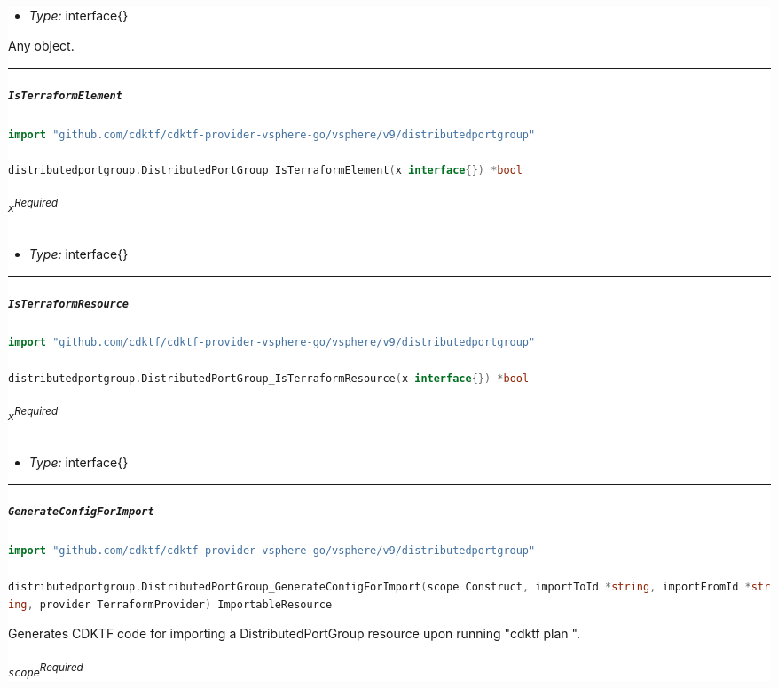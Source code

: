 - *Type:* interface{}

Any object.

---

##### `IsTerraformElement` <a name="IsTerraformElement" id="@cdktf/provider-vsphere.distributedPortGroup.DistributedPortGroup.isTerraformElement"></a>

```go
import "github.com/cdktf/cdktf-provider-vsphere-go/vsphere/v9/distributedportgroup"

distributedportgroup.DistributedPortGroup_IsTerraformElement(x interface{}) *bool
```

###### `x`<sup>Required</sup> <a name="x" id="@cdktf/provider-vsphere.distributedPortGroup.DistributedPortGroup.isTerraformElement.parameter.x"></a>

- *Type:* interface{}

---

##### `IsTerraformResource` <a name="IsTerraformResource" id="@cdktf/provider-vsphere.distributedPortGroup.DistributedPortGroup.isTerraformResource"></a>

```go
import "github.com/cdktf/cdktf-provider-vsphere-go/vsphere/v9/distributedportgroup"

distributedportgroup.DistributedPortGroup_IsTerraformResource(x interface{}) *bool
```

###### `x`<sup>Required</sup> <a name="x" id="@cdktf/provider-vsphere.distributedPortGroup.DistributedPortGroup.isTerraformResource.parameter.x"></a>

- *Type:* interface{}

---

##### `GenerateConfigForImport` <a name="GenerateConfigForImport" id="@cdktf/provider-vsphere.distributedPortGroup.DistributedPortGroup.generateConfigForImport"></a>

```go
import "github.com/cdktf/cdktf-provider-vsphere-go/vsphere/v9/distributedportgroup"

distributedportgroup.DistributedPortGroup_GenerateConfigForImport(scope Construct, importToId *string, importFromId *string, provider TerraformProvider) ImportableResource
```

Generates CDKTF code for importing a DistributedPortGroup resource upon running "cdktf plan <stack-name>".

###### `scope`<sup>Required</sup> <a name="scope" id="@cdktf/provider-vsphere.distributedPortGroup.DistributedPortGroup.generateConfigForImport.parameter.scope"></a>
